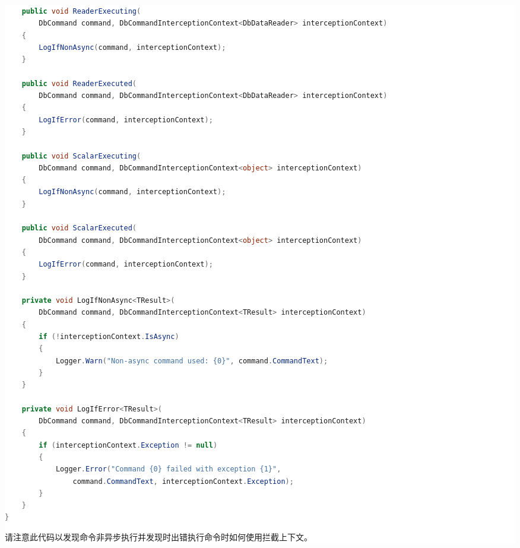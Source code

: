 ``` csharp
    public void ReaderExecuting(
        DbCommand command, DbCommandInterceptionContext<DbDataReader> interceptionContext)
    {
        LogIfNonAsync(command, interceptionContext);
    }

    public void ReaderExecuted(
        DbCommand command, DbCommandInterceptionContext<DbDataReader> interceptionContext)
    {
        LogIfError(command, interceptionContext);
    }

    public void ScalarExecuting(
        DbCommand command, DbCommandInterceptionContext<object> interceptionContext)
    {
        LogIfNonAsync(command, interceptionContext);
    }

    public void ScalarExecuted(
        DbCommand command, DbCommandInterceptionContext<object> interceptionContext)
    {
        LogIfError(command, interceptionContext);
    }

    private void LogIfNonAsync<TResult>(
        DbCommand command, DbCommandInterceptionContext<TResult> interceptionContext)
    {
        if (!interceptionContext.IsAsync)
        {
            Logger.Warn("Non-async command used: {0}", command.CommandText);
        }
    }

    private void LogIfError<TResult>(
        DbCommand command, DbCommandInterceptionContext<TResult> interceptionContext)
    {
        if (interceptionContext.Exception != null)
        {
            Logger.Error("Command {0} failed with exception {1}",
                command.CommandText, interceptionContext.Exception);
        }
    }
}
```  

请注意此代码以发现命令非异步执行并发现时出错执行命令时如何使用拦截上下文。  
